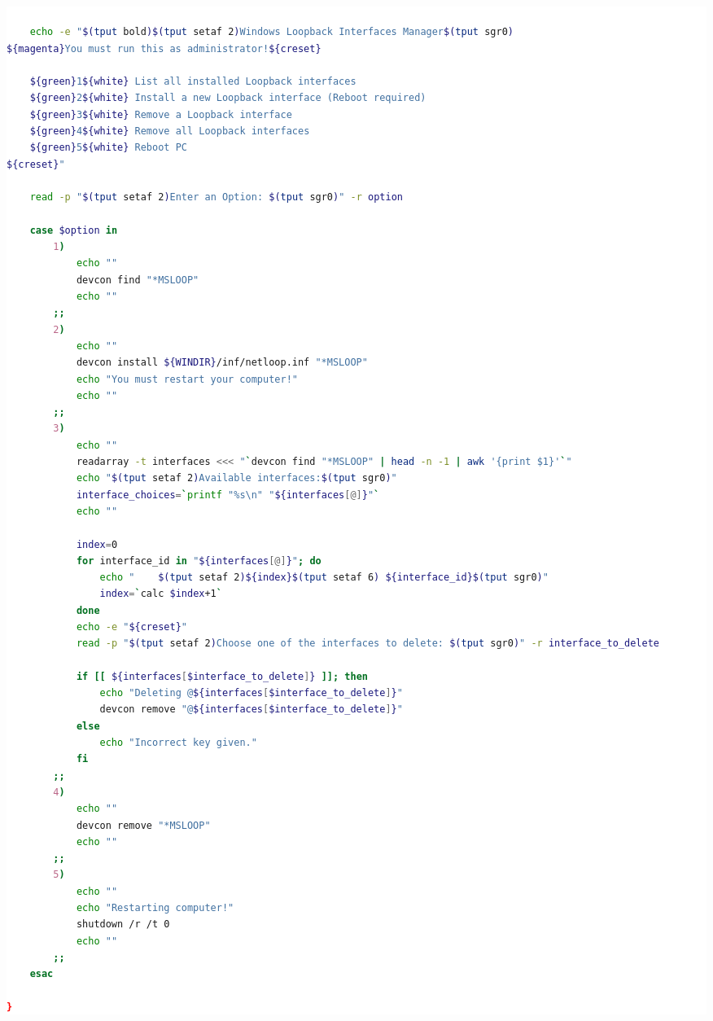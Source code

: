 ```bash

    echo -e "$(tput bold)$(tput setaf 2)Windows Loopback Interfaces Manager$(tput sgr0)
${magenta}You must run this as administrator!${creset}

    ${green}1${white} List all installed Loopback interfaces
    ${green}2${white} Install a new Loopback interface (Reboot required)
    ${green}3${white} Remove a Loopback interface
    ${green}4${white} Remove all Loopback interfaces
    ${green}5${white} Reboot PC
${creset}"

    read -p "$(tput setaf 2)Enter an Option: $(tput sgr0)" -r option

    case $option in
        1)
            echo ""
            devcon find "*MSLOOP"
            echo ""
        ;;
        2)
            echo ""
            devcon install ${WINDIR}/inf/netloop.inf "*MSLOOP"
            echo "You must restart your computer!"
            echo ""
        ;;
        3)
            echo ""
            readarray -t interfaces <<< "`devcon find "*MSLOOP" | head -n -1 | awk '{print $1}'`"
            echo "$(tput setaf 2)Available interfaces:$(tput sgr0)"
            interface_choices=`printf "%s\n" "${interfaces[@]}"`
            echo ""
            
            index=0
            for interface_id in "${interfaces[@]}"; do
                echo "    $(tput setaf 2)${index}$(tput setaf 6) ${interface_id}$(tput sgr0)"
                index=`calc $index+1`
            done
            echo -e "${creset}"
            read -p "$(tput setaf 2)Choose one of the interfaces to delete: $(tput sgr0)" -r interface_to_delete

            if [[ ${interfaces[$interface_to_delete]} ]]; then
                echo "Deleting @${interfaces[$interface_to_delete]}"
                devcon remove "@${interfaces[$interface_to_delete]}"
            else
                echo "Incorrect key given."
            fi
        ;;
        4)
            echo ""
            devcon remove "*MSLOOP"
            echo ""
        ;;
        5)
            echo ""
            echo "Restarting computer!"
            shutdown /r /t 0
            echo ""
        ;;
    esac

}
```